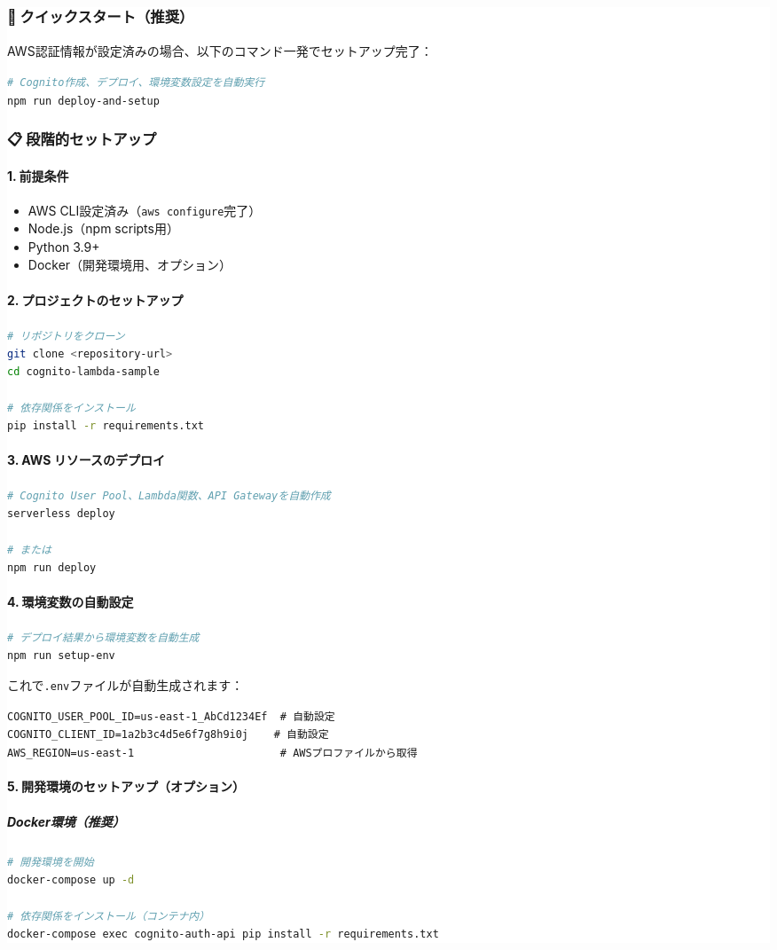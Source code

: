 ### 🚀 クイックスタート（推奨）

AWS認証情報が設定済みの場合、以下のコマンド一発でセットアップ完了：

```bash
# Cognito作成、デプロイ、環境変数設定を自動実行
npm run deploy-and-setup
```

### 📋 段階的セットアップ

#### 1. 前提条件

- AWS CLI設定済み（`aws configure`完了）
- Node.js（npm scripts用）
- Python 3.9+
- Docker（開発環境用、オプション）

#### 2. プロジェクトのセットアップ

```bash
# リポジトリをクローン
git clone <repository-url>
cd cognito-lambda-sample

# 依存関係をインストール
pip install -r requirements.txt
```

#### 3. AWS リソースのデプロイ

```bash
# Cognito User Pool、Lambda関数、API Gatewayを自動作成
serverless deploy

# または
npm run deploy
```

#### 4. 環境変数の自動設定

```bash
# デプロイ結果から環境変数を自動生成
npm run setup-env
```

これで`.env`ファイルが自動生成されます：
```env
COGNITO_USER_POOL_ID=us-east-1_AbCd1234Ef  # 自動設定
COGNITO_CLIENT_ID=1a2b3c4d5e6f7g8h9i0j    # 自動設定
AWS_REGION=us-east-1                       # AWSプロファイルから取得
```

#### 5. 開発環境のセットアップ（オプション）

##### Docker環境（推奨）
```bash
# 開発環境を開始
docker-compose up -d

# 依存関係をインストール（コンテナ内）
docker-compose exec cognito-auth-api pip install -r requirements.txt
```
